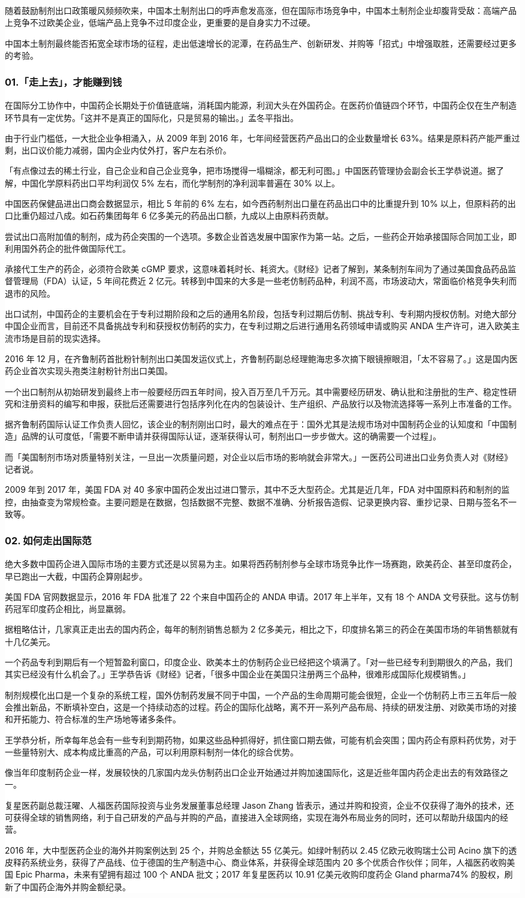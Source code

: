 随着鼓励制剂出口政策暖风频频吹来，中国本土制剂出口的呼声愈发高涨，但在国际市场竞争中，中国本土制剂企业却腹背受敌：高端产品上竞争不过欧美企业，低端产品上竞争不过印度企业，更重要的是自身实力不过硬。

中国本土制剂最终能否拓宽全球市场的征程，走出低速增长的泥潭，在药品生产、创新研发、并购等「招式」中增强取胜，还需要经过更多的考验。

### 01.「走上去」，才能赚到钱

在国际分工协作中，中国药企长期处于价值链底端，消耗国内能源，利润大头在外国药企。在医药价值链四个环节，中国药企仅在生产制造环节具有一定优势。「这并不是真正的国际化，只是贸易的输出。」孟冬平指出。

由于行业门槛低，一大批企业争相涌入，从 2009 年到 2016 年，七年间经营医药产品出口的企业数量增长 63%。结果是原料药产能严重过剩，出口议价能力减弱，国内企业内仗外打，客户左右杀价。

「有点像过去的稀土行业，自己企业和自己企业竞争，把市场搅得一塌糊涂，都无利可图。」中国医药管理协会副会长王学恭说道。据了解，中国化学原料药出口平均利润仅 5% 左右，而化学制剂的净利润率普遍在 30% 以上。

中国医药保健品进出口商会数据显示，相比 5 年前的 6% 左右，如今西药制剂出口量在药品出口中的比重提升到 10% 以上，但原料药的出口比重仍超过八成。如石药集团每年 6 亿多美元的药品出口额，九成以上由原料药贡献。

尝试出口高附加值的制剂，成为药企突围的一个选项。多数企业首选发展中国家作为第一站。之后，一些药企开始承接国际合同加工业，即利用国外药企的批件做国际代工。

承接代工生产的药企，必须符合欧美 cGMP 要求，这意味着耗时长、耗资大。《财经》记者了解到，某条制剂车间为了通过美国食品药品监督管理局（FDA）认证，5 年间花费近 2 亿元。转移到中国来的大多是一些老仿制药品种，利润不高，市场波动大，常面临价格竞争失利而退市的风险。

出口试剂，中国药企的主要机会在于专利过期阶段和之后的通用名阶段，包括专利过期后仿制、挑战专利、专利期内授权仿制。对绝大部分中国企业而言，目前还不具备挑战专利和获授权仿制药的实力，在专利过期之后进行通用名药领域申请或购买 ANDA 生产许可，进入欧美主流市场是目前的现实选择。

2016 年 12 月，在齐鲁制药首批粉针制剂出口美国发运仪式上，齐鲁制药副总经理鲍海忠多次摘下眼镜擦眼泪，「太不容易了。」这是国内医药企业首次实现头孢类注射粉针剂出口美国。

一个出口制剂从初始研发到最终上市一般要经历四五年时间，投入百万至几千万元。其中需要经历研发、确认批和注册批的生产、稳定性研究和注册资料的编写和申报，获批后还需要进行包括序列化在内的包装设计、生产组织、产品放行以及物流选择等一系列上市准备的工作。

据齐鲁制药国际认证工作负责人回忆，该企业的制剂刚出口时，最大的难点在于：国外尤其是法规市场对中国制药企业的认知度和「中国制造」品牌的认可度低，「需要不断申请并获得国际认证，逐渐获得认可，制剂出口一步步做大。这的确需要一个过程」。

而「美国制剂市场对质量特别关注，一旦出一次质量问题，对企业以后市场的影响就会非常大。」一医药公司进出口业务负责人对《财经》记者说。

2009 年到 2017 年，美国 FDA 对 40 多家中国药企发出过进口警示，其中不乏大型药企。尤其是近几年，FDA 对中国原料药和制剂的监控，由抽查变为常规检查。主要问题是在数据，包括数据不完整、数据不准确、分析报告造假、记录更换内容、重抄记录、日期与签名不一致等。

### 02. 如何走出国际范

绝大多数中国药企进入国际市场的主要方式还是以贸易为主。如果将西药制剂参与全球市场竞争比作一场赛跑，欧美药企、甚至印度药企，早已跑出一大截，中国药企算刚起步。

美国 FDA 官网数据显示，2016 年 FDA 批准了 22 个来自中国药企的 ANDA 申请。2017 年上半年，又有 18 个 ANDA 文号获批。这与仿制药冠军印度药企相比，尚显羸弱。

据粗略估计，几家真正走出去的国内药企，每年的制剂销售总额为 2 亿多美元，相比之下，印度排名第三的药企在美国市场的年销售额就有十几亿美元。

一个药品专利到期后有一个短暂盈利窗口，印度企业、欧美本土的仿制药企业已经把这个填满了。「对一些已经专利到期很久的产品，我们其实已经没有什么机会了。」王学恭告诉《财经》记者，「很多中国企业在美国只注册两三个品种，很难形成国际化规模销售。」

制剂规模化出口是一个复杂的系统工程，国外仿制药发展不同于中国，一个产品的生命周期可能会很短，企业一个仿制药上市三五年后一般会推出新品，不断填补空白，这是一个持续动态的过程。药企的国际化战略，离不开一系列产品布局、持续的研发注册、对欧美市场的对接和开拓能力、符合标准的生产场地等诸多条件。

王学恭分析，所幸每年总会有一些专利到期药物，如果这些品种抓得好，抓住窗口期去做，可能有机会突围；国内药企有原料药优势，对于一些量特别大、成本构成比重高的产品，可以利用原料制剂一体化的综合优势。

像当年印度制药企业一样，发展较快的几家国内龙头仿制药出口企业开始通过并购加速国际化，这是近些年国内药企走出去的有效路径之一。

复星医药副总裁汪曜、人福医药国际投资与业务发展董事总经理 Jason Zhang 皆表示，通过并购和投资，企业不仅获得了海外的技术，还可获得全球的销售网络，利于自己研发的产品与并购的产品，直接进入全球网络，实现在海外布局业务的同时，还可以帮助升级国内的经营。

2016 年，大中型医药企业的海外并购案例达到 25 个，并购总金额达 55 亿美元。如绿叶制药以 2.45 亿欧元收购瑞士公司 Acino 旗下的透皮释药系统业务，获得了产品线、位于德国的生产制造中心、商业体系，并获得全球范围内 20 多个优质合作伙伴；同年，人福医药收购美国 Epic Pharma，未来有望拥有超过 100 个 ANDA 批文；2017 年复星医药以 10.91 亿美元收购印度药企 Gland pharma74% 的股权，刷新了中国药企海外并购金额纪录。
